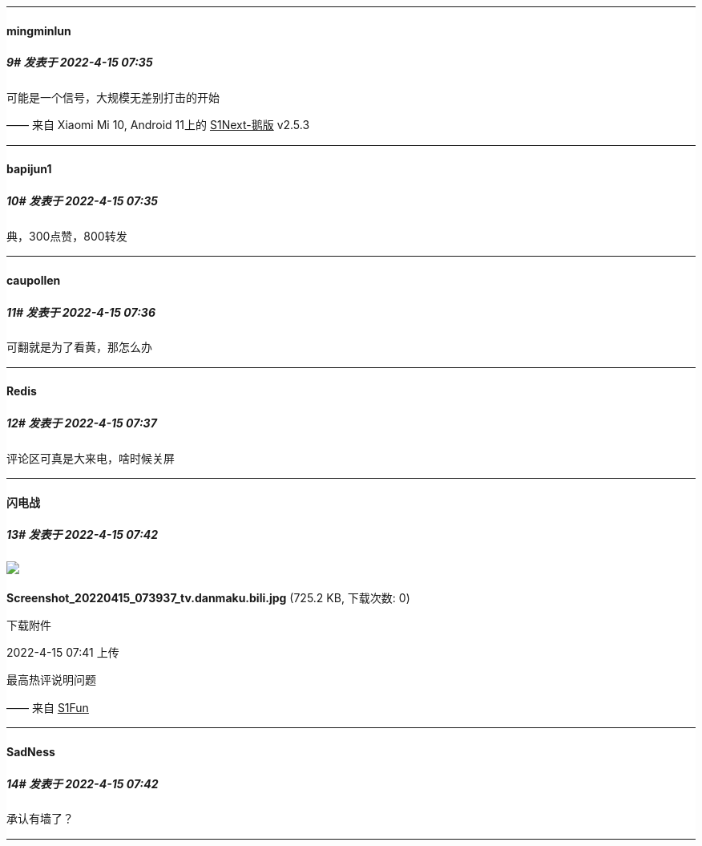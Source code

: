 *****

####  mingminlun  
##### 9#       发表于 2022-4-15 07:35

可能是一个信号，大规模无差别打击的开始

—— 来自 Xiaomi Mi 10, Android 11上的 [S1Next-鹅版](https://github.com/ykrank/S1-Next/releases) v2.5.3

*****

####  bapijun1  
##### 10#       发表于 2022-4-15 07:35

典，300点赞，800转发

*****

####  caupollen  
##### 11#       发表于 2022-4-15 07:36

 可翻就是为了看黄，那怎么办

*****

####  Redis  
##### 12#       发表于 2022-4-15 07:37

评论区可真是大来电，啥时候关屏

*****

####  闪电战  
##### 13#       发表于 2022-4-15 07:42

<img src="https://img.saraba1st.com/forum/202204/15/074154yppwra8vzvruuere.jpg" referrerpolicy="no-referrer">

<strong>Screenshot_20220415_073937_tv.danmaku.bili.jpg</strong> (725.2 KB, 下载次数: 0)

下载附件

2022-4-15 07:41 上传

最高热评说明问题

—— 来自 [S1Fun](https://s1fun.koalcat.com)

*****

####  SadNess  
##### 14#       发表于 2022-4-15 07:42

承认有墙了？

*****
